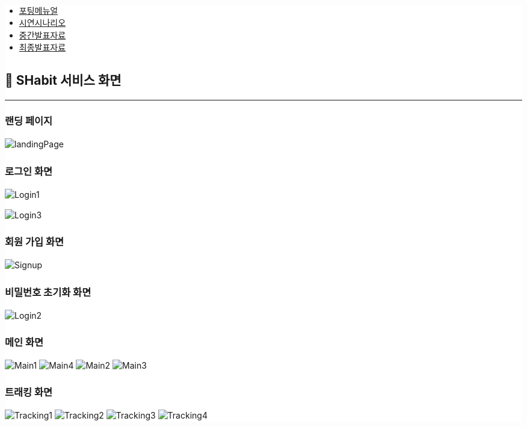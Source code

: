 - [포팅메뉴얼](./exec/Porting_Manual.pdf)
- [시연시나리오](./exec/시연_시나리오.pdf)
- [중간발표자료](./docs/shabit_중간발표.pdf)
- [최종발표자료](./docs/shabit_최종발표.pdf)

## 🌸 SHabit 서비스 화면

---

### 랜딩 페이지

![landingPage](./image/gifs/LandingPage.gif)
<br>

### 로그인 화면

![Login1](./image/gifs/Login1-HQ.gif)

![Login3](./image/gifs/Login3-HQ.gif)
<br>

### 회원 가입 화면

![Signup](./image/gifs/Signup-HQ.gif)
<br>

### 비밀번호 초기화 화면

![Login2](./image/gifs/Login2-HQ.gif)
<br>

### 메인 화면

![Main1](./image/gifs/Main1-HQ.gif)
![Main4](./image/gifs/Main4-ChangeTheme-HQ.gif)
![Main2](./image/gifs/Main2-ChangePassword-HQ.gif)
![Main3](./image/gifs/Main3-ChangeNickname-HQ.gif)
<br>

### 트래킹 화면

![Tracking1](./image/gifs/Tracking1-HQ.gif)
![Tracking2](./image/gifs/Tracking2-HQ.gif)
![Tracking3](./image/gifs/Tracking3-HQ.gif)
![Tracking4](./image/gifs/Tracking4-HQ.gif)
<br>
